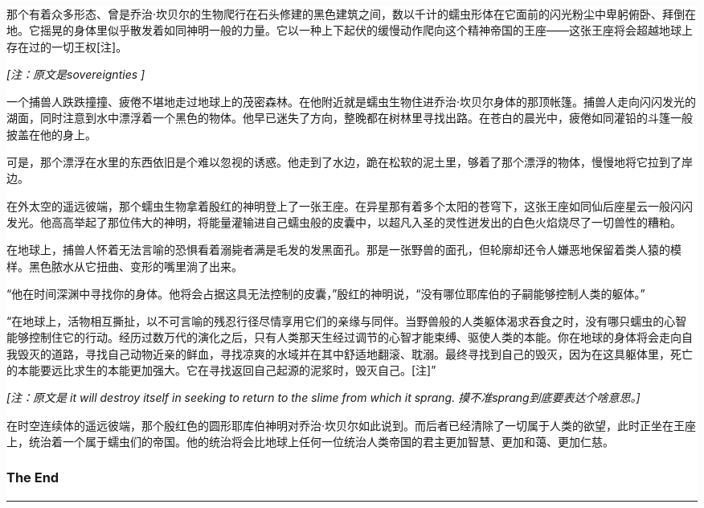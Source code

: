 那个有着众多形态、曾是乔治·坎贝尔的生物爬行在石头修建的黑色建筑之间，数以千计的蠕虫形体在它面前的闪光粉尘中卑躬俯卧、拜倒在地。它摇晃的身体里似乎散发着如同神明一般的力量。它以一种上下起伏的缓慢动作爬向这个精神帝国的王座——这张王座将会超越地球上存在过的一切王权[注]。

_[注：原文是sovereignties ]_

一个捕兽人跌跌撞撞、疲倦不堪地走过地球上的茂密森林。在他附近就是蠕虫生物住进乔治·坎贝尔身体的那顶帐篷。捕兽人走向闪闪发光的湖面，同时注意到水中漂浮着一个黑色的物体。他早已迷失了方向，整晚都在树林里寻找出路。在苍白的晨光中，疲倦如同灌铅的斗篷一般披盖在他的身上。

可是，那个漂浮在水里的东西依旧是个难以忽视的诱惑。他走到了水边，跪在松软的泥土里，够着了那个漂浮的物体，慢慢地将它拉到了岸边。

在外太空的遥远彼端，那个蠕虫生物拿着殷红的神明登上了一张王座。在异星那有着多个太阳的苍穹下，这张王座如同仙后座星云一般闪闪发光。他高高举起了那位伟大的神明，将能量灌输进自己蠕虫般的皮囊中，以超凡入圣的灵性迸发出的白色火焰烧尽了一切兽性的糟粕。

在地球上，捕兽人怀着无法言喻的恐惧看着溺毙者满是毛发的发黑面孔。那是一张野兽的面孔，但轮廓却还令人嫌恶地保留着类人猿的模样。黑色脓水从它扭曲、变形的嘴里淌了出来。

“他在时间深渊中寻找你的身体。他将会占据这具无法控制的皮囊，”殷红的神明说，“没有哪位耶库伯的子嗣能够控制人类的躯体。”

“在地球上，活物相互撕扯，以不可言喻的残忍行径尽情享用它们的亲缘与同伴。当野兽般的人类躯体渴求吞食之时，没有哪只蠕虫的心智能够控制住它的行动。经历过数万代的演化之后，只有人类那天生经过调节的心智才能束缚、驱使人类的本能。你在地球的身体将会走向自我毁灭的道路，寻找自己动物近亲的鲜血，寻找凉爽的水域并在其中舒适地翻滚、耽溺。最终寻找到自己的毁灭，因为在这具躯体里，死亡的本能要远比求生的本能更加强大。它在寻找返回自己起源的泥浆时，毁灭自己。[注]”

_[注：原文是 it will destroy itself in seeking to return to the slime from which it sprang. 摸不准sprang到底要表达个啥意思。]_

在时空连续体的遥远彼端，那个殷红色的圆形耶库伯神明对乔治·坎贝尔如此说到。而后者已经清除了一切属于人类的欲望，此时正坐在王座上，统治着一个属于蠕虫们的帝国。他的统治将会比地球上任何一位统治人类帝国的君主更加智慧、更加和蔼、更加仁慈。

### The End

-----------
